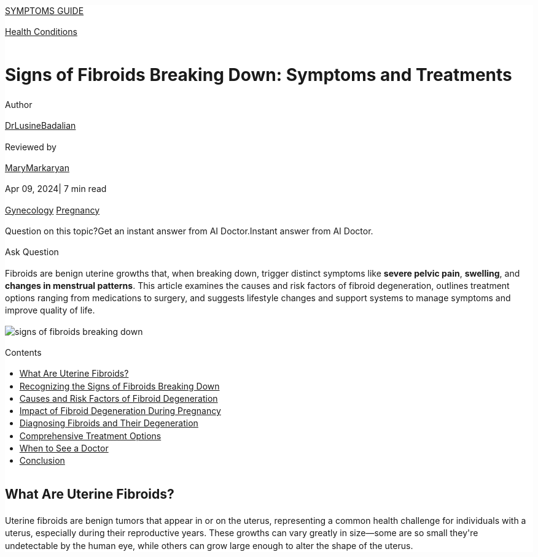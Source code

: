 [SYMPTOMS GUIDE](https://docus.ai/symptoms-guide)

[Health Conditions](https://docus.ai/symptoms-guide/category/health-conditions)

# Signs of Fibroids Breaking Down: Symptoms and Treatments

Author

[DrLusineBadalian](https://docus.ai/author/dr-lusine-badalian)

Reviewed by

[MaryMarkaryan](https://docus.ai/author/mary-markaryan)

Apr 09, 2024\| 7 min read

[Gynecology](https://docus.ai/tags/gynecology) [Pregnancy](https://docus.ai/tags/pregnancy)

Question on this topic?Get an instant answer from AI Doctor.Instant answer from AI Doctor.

Ask Question

Fibroids are benign uterine growths that, when breaking down, trigger distinct symptoms like **severe pelvic pain**, **swelling**, and **changes in menstrual patterns**. This article examines the causes and risk factors of fibroid degeneration, outlines treatment options ranging from medications to surgery, and suggests lifestyle changes and support systems to manage symptoms and improve quality of life.

![signs of fibroids breaking down](https://docus.ai/_next/image?url=https%3A%2F%2Fdocus-live-cms-storage-us.s3.amazonaws.com%2Fproduct_guide%2Fimages%2Fsections%2F05dc6012f92758f63dad50525be17352.png&w=3840&q=100)

Contents

- [What Are Uterine Fibroids?](https://docus.ai/symptoms-guide/signs-of-fibroids-breaking-down#what-are-uterine-fibroids)
- [Recognizing the Signs of Fibroids Breaking Down](https://docus.ai/symptoms-guide/signs-of-fibroids-breaking-down#recognizing-the-signs-of-fibroids-breaking-down)
- [Causes and Risk Factors of Fibroid Degeneration](https://docus.ai/symptoms-guide/signs-of-fibroids-breaking-down#causes-and-risk-factors-of-fibroid-degeneration)
- [Impact of Fibroid Degeneration During Pregnancy](https://docus.ai/symptoms-guide/signs-of-fibroids-breaking-down#impact-of-fibroid-degeneration-during-pregnancy)
- [Diagnosing Fibroids and Their Degeneration](https://docus.ai/symptoms-guide/signs-of-fibroids-breaking-down#diagnosing-fibroids-and-their-degeneration)
- [Comprehensive Treatment Options](https://docus.ai/symptoms-guide/signs-of-fibroids-breaking-down#comprehensive-treatment-options)
- [When to See a Doctor](https://docus.ai/symptoms-guide/signs-of-fibroids-breaking-down#when-to-see-a-doctor)
- [Conclusion](https://docus.ai/symptoms-guide/signs-of-fibroids-breaking-down#conclusion)

## What Are Uterine Fibroids?

Uterine fibroids are benign tumors that appear in or on the uterus, representing a common health challenge for individuals with a uterus, especially during their reproductive years. These growths can vary greatly in size—some are so small they're undetectable by the human eye, while others can grow large enough to alter the shape of the uterus.
